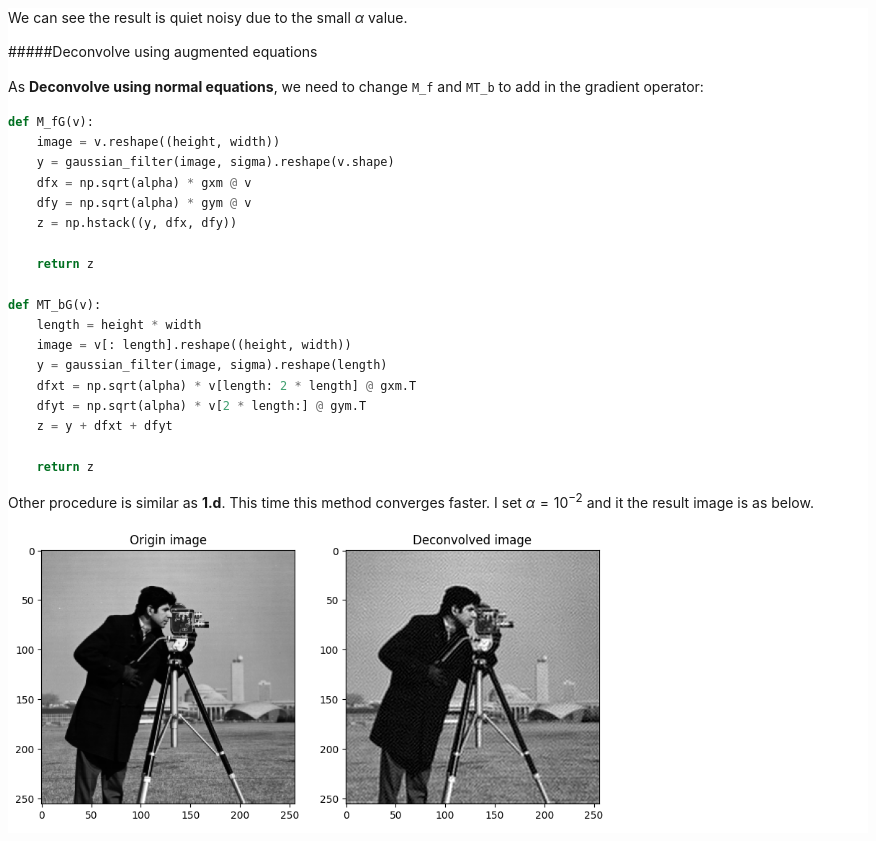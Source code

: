 We can see the result is quiet noisy due to the small $\alpha$ value. 

#####Deconvolve using augmented equations

As **Deconvolve using normal equations**, we need to change `M_f` and `MT_b` to add in the gradient operator:

```python
def M_fG(v):
    image = v.reshape((height, width))
    y = gaussian_filter(image, sigma).reshape(v.shape)
    dfx = np.sqrt(alpha) * gxm @ v
    dfy = np.sqrt(alpha) * gym @ v
    z = np.hstack((y, dfx, dfy))

    return z

def MT_bG(v):
    length = height * width
    image = v[: length].reshape((height, width))
    y = gaussian_filter(image, sigma).reshape(length)
    dfxt = np.sqrt(alpha) * v[length: 2 * length] @ gxm.T
    dfyt = np.sqrt(alpha) * v[2 * length:] @ gym.T
    z = y + dfxt + dfyt

    return z
```

Other procedure is similar as **1.d**. This time this method converges faster. I set $\alpha=10^{-2}$ and it the result image is as below.

<img src="plots/3b2.png" alt="3b2" style="zoom:72%;" />
